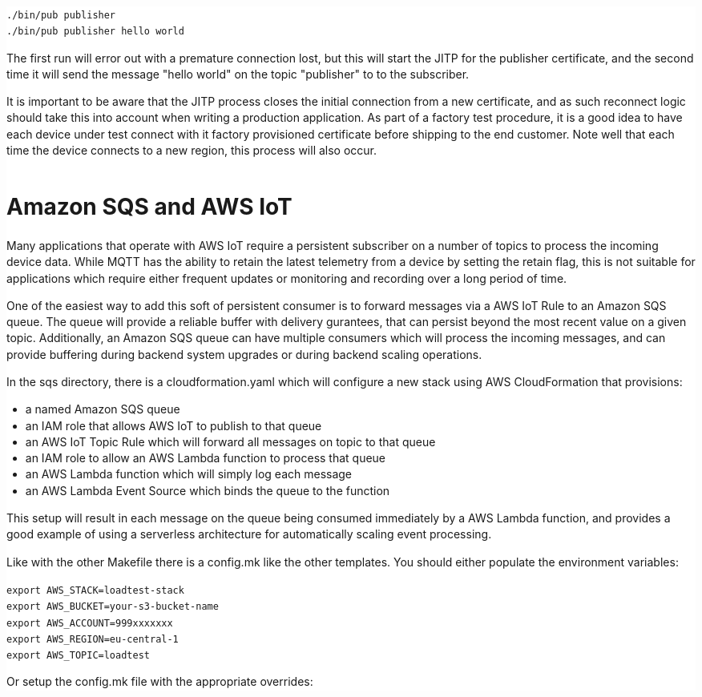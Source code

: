	./bin/pub publisher
	./bin/pub publisher hello world

The first run will error out with a premature connection lost, but this will
start the JITP for the publisher certificate, and the second time it will
send the message "hello world" on the topic "publisher" to to the subscriber.

It is important to be aware that the JITP process closes the initial connection
from a new certificate, and as such reconnect logic should take this into 
account when writing a production application.  As part of a factory test
procedure, it is a good idea to have each device under test connect with it
factory provisioned certificate before shipping to the end customer.  Note
well that each time the device connects to a new region, this process will
also occur.

Amazon SQS and AWS IoT
======================

Many applications that operate with AWS IoT require a persistent subscriber
on a number of topics to process the incoming device data.  While MQTT has
the ability to retain the latest telemetry from a device by setting the 
retain flag, this is not suitable for applications which require either
frequent updates or monitoring and recording over a long period of time.

One of the easiest way to add this soft of persistent consumer is to forward
messages via a AWS IoT Rule to an Amazon SQS queue.  The queue will provide
a reliable buffer with delivery gurantees, that can persist beyond the most
recent value on a given topic.  Additionally, an Amazon SQS queue can have
multiple consumers which will process the incoming messages, and can provide
buffering during backend system upgrades or during backend scaling operations.

In the sqs directory, there is a cloudformation.yaml which will configure a
new stack using AWS CloudFormation that provisions:

* a named Amazon SQS queue
* an IAM role that allows AWS IoT to publish to that queue
* an AWS IoT Topic Rule which will forward all messages on topic to that queue
* an IAM role to allow an AWS Lambda function to process that queue
* an AWS Lambda function which will simply log each message
* an AWS Lambda Event Source which binds the queue to the function

This setup will result in each message on the queue being consumed immediately
by a AWS Lambda function, and provides a good example of using a serverless
architecture for automatically scaling event processing. 

Like with the other Makefile there is a config.mk like the other templates.
You should either populate the environment variables:

	export AWS_STACK=loadtest-stack
	export AWS_BUCKET=your-s3-bucket-name
	export AWS_ACCOUNT=999xxxxxxx
	export AWS_REGION=eu-central-1
	export AWS_TOPIC=loadtest

Or setup the config.mk file with the appropriate overrides:
